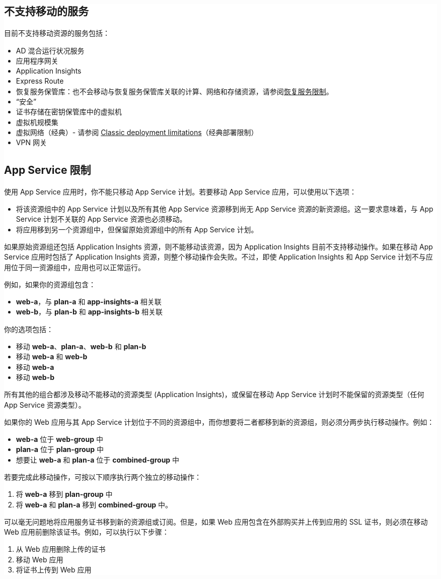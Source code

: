 ## 不支持移动的服务
目前不支持移动资源的服务包括：

* AD 混合运行状况服务
* 应用程序网关
* Application Insights
* Express Route
* 恢复服务保管库：也不会移动与恢复服务保管库关联的计算、网络和存储资源，请参阅[恢复服务限制](#recovery-services-limitations)。
* “安全”
* 证书存储在密钥保管库中的虚拟机
* 虚拟机规模集
* 虚拟网络（经典）- 请参阅 [Classic deployment limitations](#classic-deployment-limitations)（经典部署限制）
* VPN 网关

## <a name="app-service-limitations"></a> App Service 限制
使用 App Service 应用时，你不能只移动 App Service 计划。若要移动 App Service 应用，可以使用以下选项：

* 将该资源组中的 App Service 计划以及所有其他 App Service 资源移到尚无 App Service 资源的新资源组。这一要求意味着，与 App Service 计划不关联的 App Service 资源也必须移动。
* 将应用移到另一个资源组中，但保留原始资源组中的所有 App Service 计划。

如果原始资源组还包括 Application Insights 资源，则不能移动该资源，因为 Application Insights 目前不支持移动操作。如果在移动 App Service 应用时包括了 Application Insights 资源，则整个移动操作会失败。不过，即使 Application Insights 和 App Service 计划不与应用位于同一资源组中，应用也可以正常运行。

例如，如果你的资源组包含：

* **web-a**，与 **plan-a** 和 **app-insights-a** 相关联
* **web-b**，与 **plan-b** 和 **app-insights-b** 相关联

你的选项包括：

* 移动 **web-a**、**plan-a**、**web-b** 和 **plan-b**
* 移动 **web-a** 和 **web-b**
* 移动 **web-a**
* 移动 **web-b**

所有其他的组合都涉及移动不能移动的资源类型 (Application Insights)，或保留在移动 App Service 计划时不能保留的资源类型（任何 App Service 资源类型）。

如果你的 Web 应用与其 App Service 计划位于不同的资源组中，而你想要将二者都移到新的资源组，则必须分两步执行移动操作。例如：

* **web-a** 位于 **web-group** 中
* **plan-a** 位于 **plan-group** 中
* 想要让 **web-a** 和 **plan-a** 位于 **combined-group** 中

若要完成此移动操作，可按以下顺序执行两个独立的移动操作：

1. 将 **web-a** 移到 **plan-group** 中
2. 将 **web-a** 和 **plan-a** 移到 **combined-group** 中。

可以毫无问题地将应用服务证书移到新的资源组或订阅。但是，如果 Web 应用包含在外部购买并上传到应用的 SSL 证书，则必须在移动 Web 应用前删除该证书。例如，可以执行以下步骤：

1. 从 Web 应用删除上传的证书
2. 移动 Web 应用
3. 将证书上传到 Web 应用
